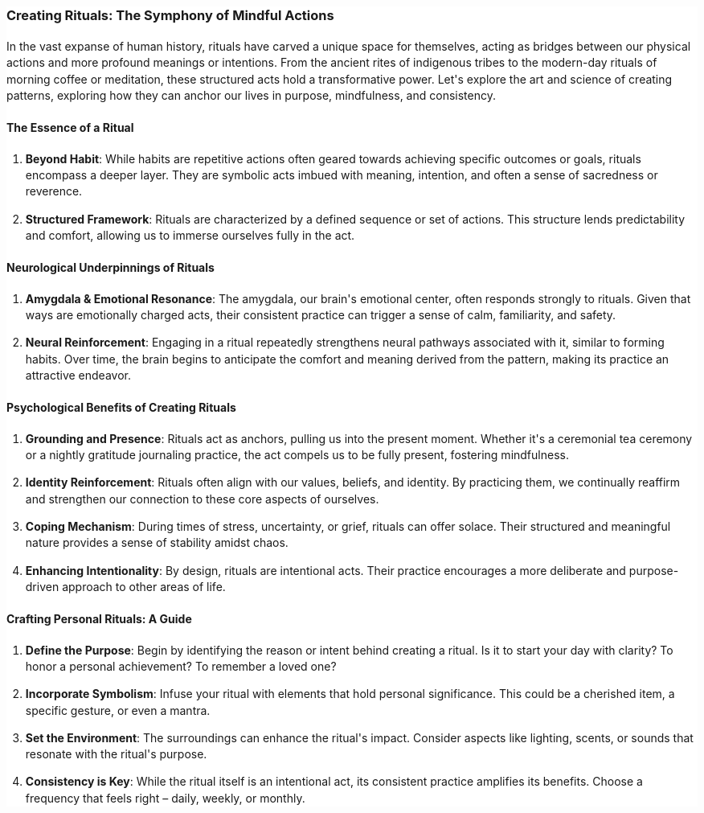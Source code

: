 ### Creating Rituals: The Symphony of Mindful Actions

In the vast expanse of human history, rituals have carved a unique space for themselves, acting as bridges between our physical actions and more profound meanings or intentions. From the ancient rites of indigenous tribes to the modern-day rituals of morning coffee or meditation, these structured acts hold a transformative power. Let's explore the art and science of creating patterns, exploring how they can anchor our lives in purpose, mindfulness, and consistency.

#### The Essence of a Ritual

1. **Beyond Habit**: While habits are repetitive actions often geared towards achieving specific outcomes or goals, rituals encompass a deeper layer. They are symbolic acts imbued with meaning, intention, and often a sense of sacredness or reverence.

2. **Structured Framework**: Rituals are characterized by a defined sequence or set of actions. This structure lends predictability and comfort, allowing us to immerse ourselves fully in the act.

#### Neurological Underpinnings of Rituals

1. **Amygdala & Emotional Resonance**: The amygdala, our brain's emotional center, often responds strongly to rituals. Given that ways are emotionally charged acts, their consistent practice can trigger a sense of calm, familiarity, and safety.

2. **Neural Reinforcement**: Engaging in a ritual repeatedly strengthens neural pathways associated with it, similar to forming habits. Over time, the brain begins to anticipate the comfort and meaning derived from the pattern, making its practice an attractive endeavor.

#### Psychological Benefits of Creating Rituals

1. **Grounding and Presence**: Rituals act as anchors, pulling us into the present moment. Whether it's a ceremonial tea ceremony or a nightly gratitude journaling practice, the act compels us to be fully present, fostering mindfulness.

2. **Identity Reinforcement**: Rituals often align with our values, beliefs, and identity. By practicing them, we continually reaffirm and strengthen our connection to these core aspects of ourselves.

3. **Coping Mechanism**: During times of stress, uncertainty, or grief, rituals can offer solace. Their structured and meaningful nature provides a sense of stability amidst chaos.

4. **Enhancing Intentionality**: By design, rituals are intentional acts. Their practice encourages a more deliberate and purpose-driven approach to other areas of life.

#### Crafting Personal Rituals: A Guide

1. **Define the Purpose**: Begin by identifying the reason or intent behind creating a ritual. Is it to start your day with clarity? To honor a personal achievement? To remember a loved one?

2. **Incorporate Symbolism**: Infuse your ritual with elements that hold personal significance. This could be a cherished item, a specific gesture, or even a mantra.

3. **Set the Environment**: The surroundings can enhance the ritual's impact. Consider aspects like lighting, scents, or sounds that resonate with the ritual's purpose.

4. **Consistency is Key**: While the ritual itself is an intentional act, its consistent practice amplifies its benefits. Choose a frequency that feels right – daily, weekly, or monthly.

